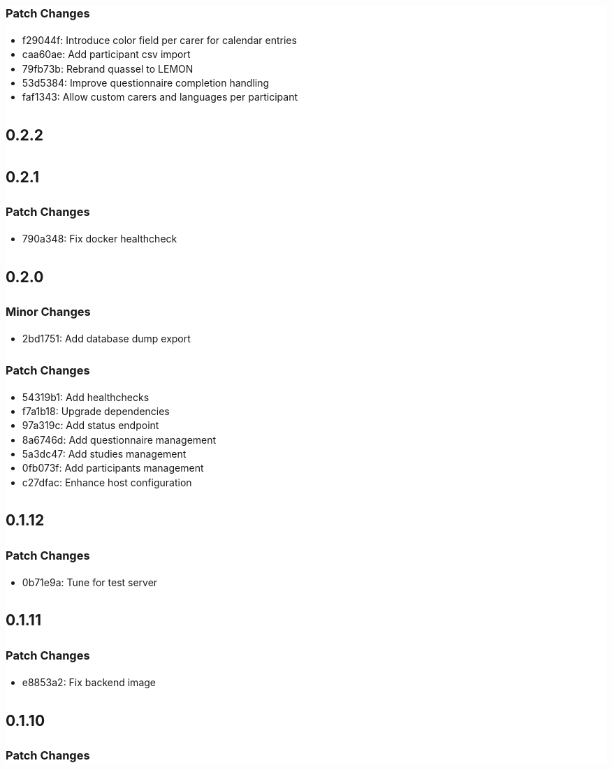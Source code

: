 ### Patch Changes

- f29044f: Introduce color field per carer for calendar entries
- caa60ae: Add participant csv import
- 79fb73b: Rebrand quassel to LEMON
- 53d5384: Improve questionnaire completion handling
- faf1343: Allow custom carers and languages per participant

## 0.2.2

## 0.2.1

### Patch Changes

- 790a348: Fix docker healthcheck

## 0.2.0

### Minor Changes

- 2bd1751: Add database dump export

### Patch Changes

- 54319b1: Add healthchecks
- f7a1b18: Upgrade dependencies
- 97a319c: Add status endpoint
- 8a6746d: Add questionnaire management
- 5a3dc47: Add studies management
- 0fb073f: Add participants management
- c27dfac: Enhance host configuration

## 0.1.12

### Patch Changes

- 0b71e9a: Tune for test server

## 0.1.11

### Patch Changes

- e8853a2: Fix backend image

## 0.1.10

### Patch Changes
